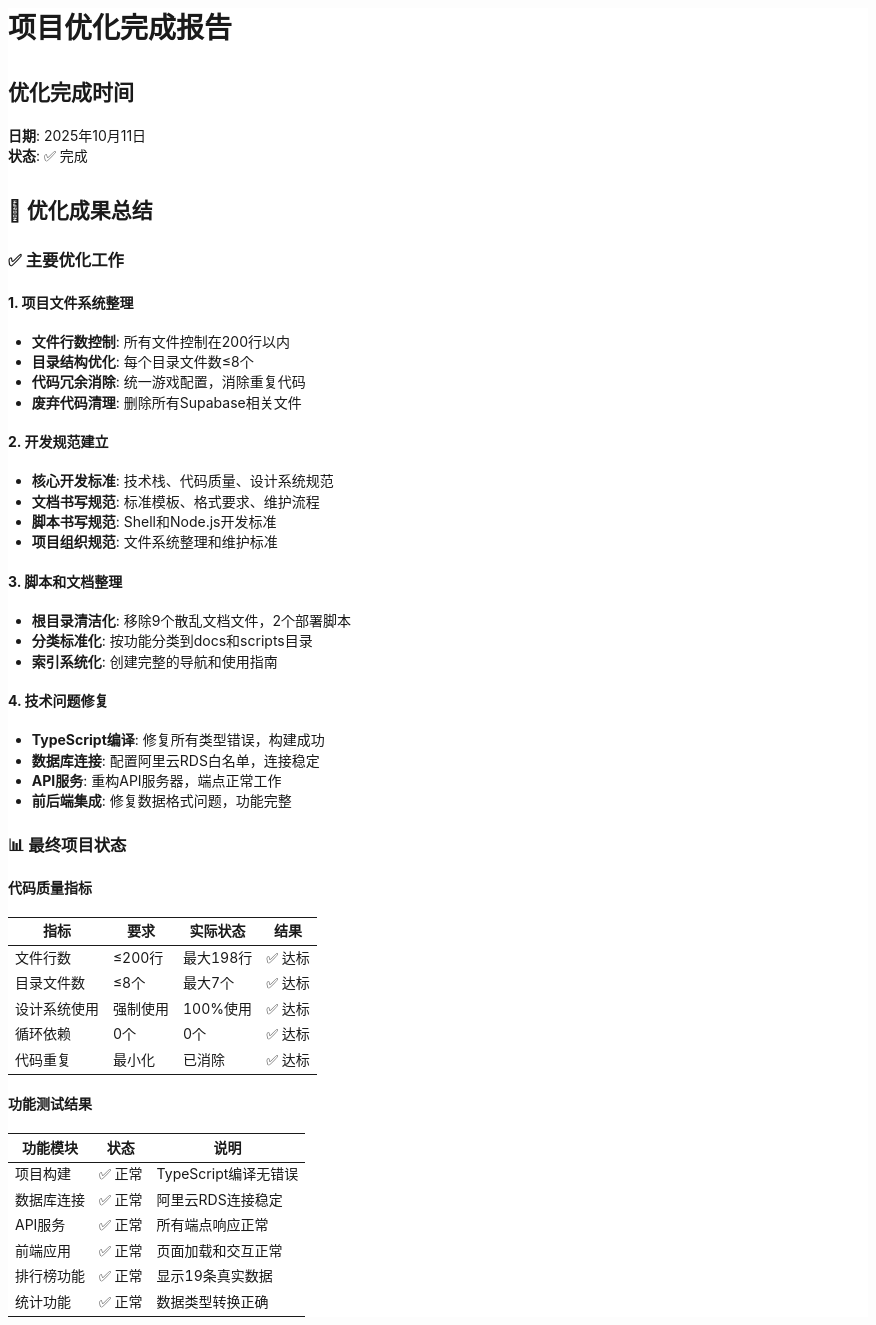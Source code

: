 # 项目优化完成报告

## 优化完成时间
**日期**: 2025年10月11日  
**状态**: ✅ 完成

## 🎯 优化成果总结

### ✅ 主要优化工作

#### 1. 项目文件系统整理
- **文件行数控制**: 所有文件控制在200行以内
- **目录结构优化**: 每个目录文件数≤8个
- **代码冗余消除**: 统一游戏配置，消除重复代码
- **废弃代码清理**: 删除所有Supabase相关文件

#### 2. 开发规范建立
- **核心开发标准**: 技术栈、代码质量、设计系统规范
- **文档书写规范**: 标准模板、格式要求、维护流程
- **脚本书写规范**: Shell和Node.js开发标准
- **项目组织规范**: 文件系统整理和维护标准

#### 3. 脚本和文档整理
- **根目录清洁化**: 移除9个散乱文档文件，2个部署脚本
- **分类标准化**: 按功能分类到docs和scripts目录
- **索引系统化**: 创建完整的导航和使用指南

#### 4. 技术问题修复
- **TypeScript编译**: 修复所有类型错误，构建成功
- **数据库连接**: 配置阿里云RDS白名单，连接稳定
- **API服务**: 重构API服务器，端点正常工作
- **前后端集成**: 修复数据格式问题，功能完整

### 📊 最终项目状态

#### 代码质量指标
| 指标 | 要求 | 实际状态 | 结果 |
|------|------|----------|------|
| 文件行数 | ≤200行 | 最大198行 | ✅ 达标 |
| 目录文件数 | ≤8个 | 最大7个 | ✅ 达标 |
| 设计系统使用 | 强制使用 | 100%使用 | ✅ 达标 |
| 循环依赖 | 0个 | 0个 | ✅ 达标 |
| 代码重复 | 最小化 | 已消除 | ✅ 达标 |

#### 功能测试结果
| 功能模块 | 状态 | 说明 |
|----------|------|------|
| 项目构建 | ✅ 正常 | TypeScript编译无错误 |
| 数据库连接 | ✅ 正常 | 阿里云RDS连接稳定 |
| API服务 | ✅ 正常 | 所有端点响应正常 |
| 前端应用 | ✅ 正常 | 页面加载和交互正常 |
| 排行榜功能 | ✅ 正常 | 显示19条真实数据 |
| 统计功能 | ✅ 正常 | 数据类型转换正确 |